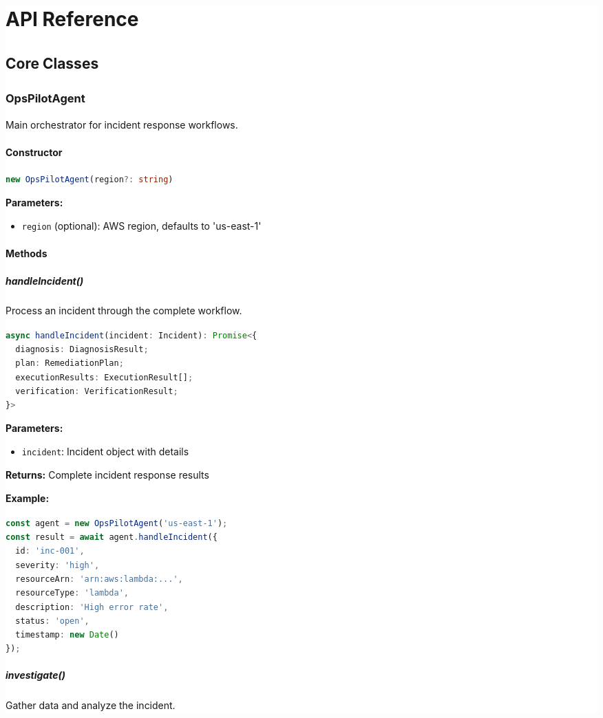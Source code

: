 # API Reference

## Core Classes

### OpsPilotAgent

Main orchestrator for incident response workflows.

#### Constructor

```typescript
new OpsPilotAgent(region?: string)
```

**Parameters:**
- `region` (optional): AWS region, defaults to 'us-east-1'

#### Methods

##### handleIncident()

Process an incident through the complete workflow.

```typescript
async handleIncident(incident: Incident): Promise<{
  diagnosis: DiagnosisResult;
  plan: RemediationPlan;
  executionResults: ExecutionResult[];
  verification: VerificationResult;
}>
```

**Parameters:**
- `incident`: Incident object with details

**Returns:** Complete incident response results

**Example:**
```typescript
const agent = new OpsPilotAgent('us-east-1');
const result = await agent.handleIncident({
  id: 'inc-001',
  severity: 'high',
  resourceArn: 'arn:aws:lambda:...',
  resourceType: 'lambda',
  description: 'High error rate',
  status: 'open',
  timestamp: new Date()
});
```

##### investigate()

Gather data and analyze the incident.
